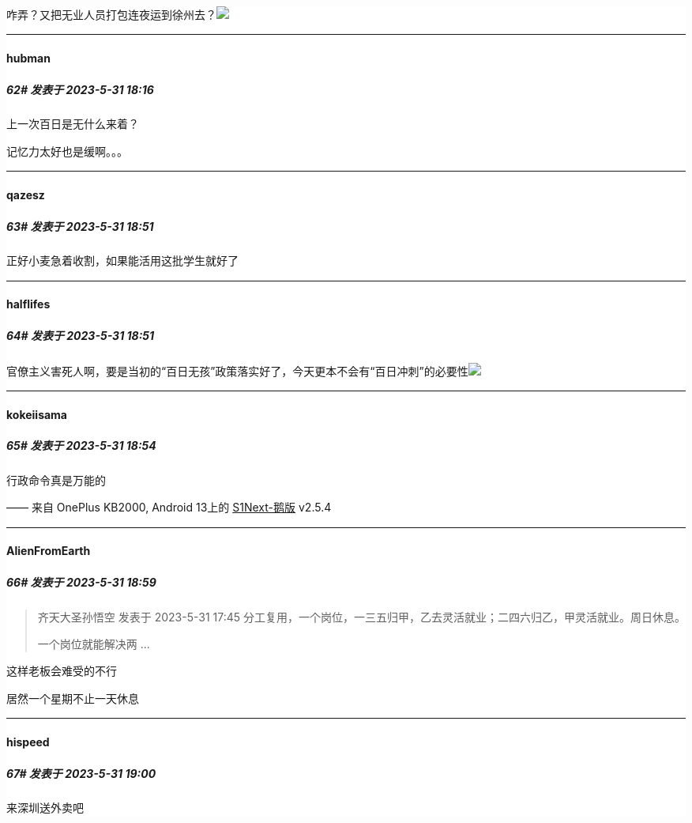 咋弄？又把无业人员打包连夜运到徐州去？<img src="https://static.saraba1st.com/image/smiley/face2017/037.png" referrerpolicy="no-referrer">


*****

####  hubman  
##### 62#       发表于 2023-5-31 18:16

上一次百日是无什么来着？

记忆力太好也是缓啊。。。


*****

####  qazesz  
##### 63#       发表于 2023-5-31 18:51

正好小麦急着收割，如果能活用这批学生就好了

*****

####  halflifes  
##### 64#       发表于 2023-5-31 18:51

官僚主义害死人啊，要是当初的“百日无孩”政策落实好了，今天更本不会有“百日冲刺”的必要性<img src="https://static.saraba1st.com/image/smiley/face2017/026.png" referrerpolicy="no-referrer">

*****

####  kokeiisama  
##### 65#       发表于 2023-5-31 18:54

行政命令真是万能的

—— 来自 OnePlus KB2000, Android 13上的 [S1Next-鹅版](https://github.com/ykrank/S1-Next/releases) v2.5.4


*****

####  AlienFromEarth  
##### 66#       发表于 2023-5-31 18:59

<blockquote>齐天大圣孙悟空 发表于 2023-5-31 17:45
分工复用，一个岗位，一三五归甲，乙去灵活就业；二四六归乙，甲灵活就业。周日休息。

一个岗位就能解决两 ...</blockquote>
这样老板会难受的不行

居然一个星期不止一天休息

*****

####  hispeed  
##### 67#       发表于 2023-5-31 19:00

来深圳送外卖吧
